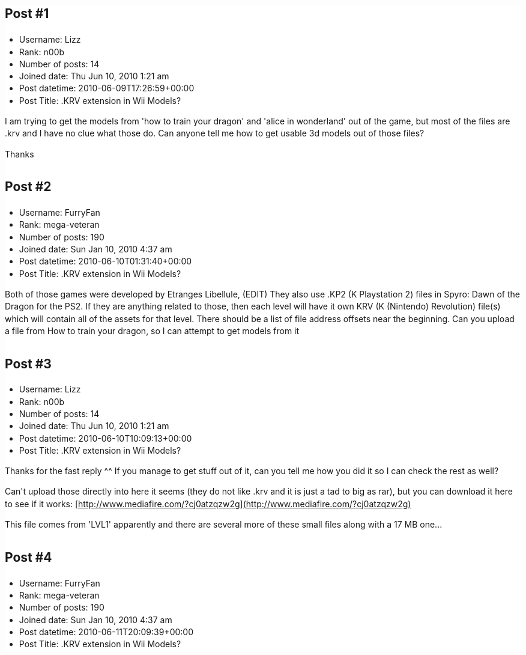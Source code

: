 ## Post #1
- Username: Lizz
- Rank: n00b
- Number of posts: 14
- Joined date: Thu Jun 10, 2010 1:21 am
- Post datetime: 2010-06-09T17:26:59+00:00
- Post Title: .KRV extension in Wii Models?

I am trying to get the models from 'how to train your dragon' and 'alice in wonderland' out of the game, but most of the files are .krv and I have no clue what those do. Can anyone tell me how to get usable 3d models out of those files?

Thanks
## Post #2
- Username: FurryFan
- Rank: mega-veteran
- Number of posts: 190
- Joined date: Sun Jan 10, 2010 4:37 am
- Post datetime: 2010-06-10T01:31:40+00:00
- Post Title: .KRV extension in Wii Models?

Both of those games were developed by Etranges Libellule, (EDIT) They also use .KP2 (K Playstation 2) files in Spyro: Dawn of the Dragon for the PS2. If they are anything related to those, then each level will have it own KRV (K (Nintendo) Revolution)  file(s) which will contain all of the assets for that level.  There should be a list of file address offsets near the beginning.  Can you upload a file from How to train your dragon, so I can attempt to get models from it
## Post #3
- Username: Lizz
- Rank: n00b
- Number of posts: 14
- Joined date: Thu Jun 10, 2010 1:21 am
- Post datetime: 2010-06-10T10:09:13+00:00
- Post Title: .KRV extension in Wii Models?

Thanks for the fast reply ^^ If you manage to get stuff out of it, can you tell me how you did it so I can check the rest as well? 

Can't upload those directly into here it seems (they do not like .krv and it is just a tad to big as rar), but you can download it here to see if it works: [http://www.mediafire.com/?cj0atzqzw2g](http://www.mediafire.com/?cj0atzqzw2g)

This file comes from 'LVL1' apparently and there are several more of these small files along with a 17 MB one...
## Post #4
- Username: FurryFan
- Rank: mega-veteran
- Number of posts: 190
- Joined date: Sun Jan 10, 2010 4:37 am
- Post datetime: 2010-06-11T20:09:39+00:00
- Post Title: .KRV extension in Wii Models?

